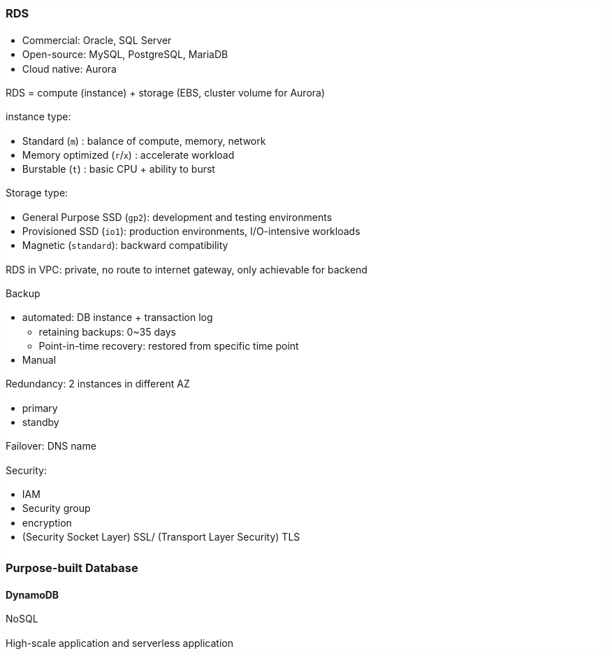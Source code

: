 

### RDS

- Commercial: Oracle, SQL Server
- Open-source: MySQL, PostgreSQL, MariaDB
- Cloud native: Aurora



RDS = compute (instance) + storage (EBS, cluster volume for Aurora)

instance type: 

- Standard (`m`) : balance of compute, memory, network
- Memory optimized (`r`/`x`) : accelerate workload
- Burstable (`t`) : basic CPU + ability to burst

Storage type:

- General Purpose SSD (`gp2`): development and testing environments
- Provisioned SSD (`io1`): production environments, I/O-intensive workloads
- Magnetic (`standard`): backward compatibility



RDS in VPC: private, no route to internet gateway, only achievable for backend



Backup

- automated: DB instance + transaction log
  - retaining backups: 0~35 days
  - Point-in-time recovery: restored from specific time point
- Manual



Redundancy: 2 instances in different AZ

- primary
- standby

Failover: DNS name



Security: 

- IAM
- Security group
- encryption
- (Security Socket Layer) SSL/ (Transport Layer Security) TLS



### Purpose-built Database

**DynamoDB**

NoSQL

High-scale application and serverless application
